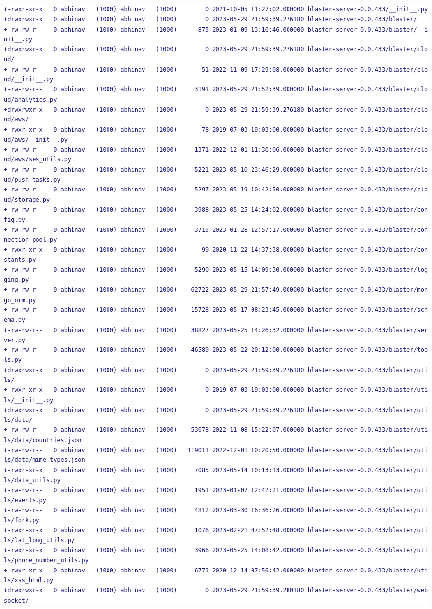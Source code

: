 ```diff
+-rwxr-xr-x   0 abhinav   (1000) abhinav   (1000)        0 2021-10-05 11:27:02.000000 blaster-server-0.0.433/__init__.py
+drwxrwxr-x   0 abhinav   (1000) abhinav   (1000)        0 2023-05-29 21:59:39.276180 blaster-server-0.0.433/blaster/
+-rw-rw-r--   0 abhinav   (1000) abhinav   (1000)      875 2023-01-09 13:10:46.000000 blaster-server-0.0.433/blaster/__init__.py
+drwxrwxr-x   0 abhinav   (1000) abhinav   (1000)        0 2023-05-29 21:59:39.276180 blaster-server-0.0.433/blaster/cloud/
+-rw-rw-r--   0 abhinav   (1000) abhinav   (1000)       51 2022-11-09 17:29:08.000000 blaster-server-0.0.433/blaster/cloud/__init__.py
+-rw-rw-r--   0 abhinav   (1000) abhinav   (1000)     3191 2023-05-29 21:52:39.000000 blaster-server-0.0.433/blaster/cloud/analytics.py
+drwxrwxr-x   0 abhinav   (1000) abhinav   (1000)        0 2023-05-29 21:59:39.276180 blaster-server-0.0.433/blaster/cloud/aws/
+-rwxr-xr-x   0 abhinav   (1000) abhinav   (1000)       78 2019-07-03 19:03:00.000000 blaster-server-0.0.433/blaster/cloud/aws/__init__.py
+-rw-rw-r--   0 abhinav   (1000) abhinav   (1000)     1371 2022-12-01 11:30:06.000000 blaster-server-0.0.433/blaster/cloud/aws/ses_utils.py
+-rw-rw-r--   0 abhinav   (1000) abhinav   (1000)     5221 2023-05-10 23:46:29.000000 blaster-server-0.0.433/blaster/cloud/push_tasks.py
+-rw-rw-r--   0 abhinav   (1000) abhinav   (1000)     5297 2023-05-19 10:42:50.000000 blaster-server-0.0.433/blaster/cloud/storage.py
+-rw-rw-r--   0 abhinav   (1000) abhinav   (1000)     3988 2023-05-25 14:24:02.000000 blaster-server-0.0.433/blaster/config.py
+-rw-rw-r--   0 abhinav   (1000) abhinav   (1000)     3715 2023-01-28 12:57:17.000000 blaster-server-0.0.433/blaster/connection_pool.py
+-rwxr-xr-x   0 abhinav   (1000) abhinav   (1000)       99 2020-11-22 14:37:38.000000 blaster-server-0.0.433/blaster/constants.py
+-rw-rw-r--   0 abhinav   (1000) abhinav   (1000)     5290 2023-05-15 14:09:30.000000 blaster-server-0.0.433/blaster/logging.py
+-rw-rw-r--   0 abhinav   (1000) abhinav   (1000)    62722 2023-05-29 21:57:49.000000 blaster-server-0.0.433/blaster/mongo_orm.py
+-rw-rw-r--   0 abhinav   (1000) abhinav   (1000)    15728 2023-05-17 08:23:45.000000 blaster-server-0.0.433/blaster/schema.py
+-rw-rw-r--   0 abhinav   (1000) abhinav   (1000)    38827 2023-05-25 14:26:32.000000 blaster-server-0.0.433/blaster/server.py
+-rw-rw-r--   0 abhinav   (1000) abhinav   (1000)    46589 2023-05-22 20:12:00.000000 blaster-server-0.0.433/blaster/tools.py
+drwxrwxr-x   0 abhinav   (1000) abhinav   (1000)        0 2023-05-29 21:59:39.276180 blaster-server-0.0.433/blaster/utils/
+-rwxr-xr-x   0 abhinav   (1000) abhinav   (1000)        0 2019-07-03 19:03:00.000000 blaster-server-0.0.433/blaster/utils/__init__.py
+drwxrwxr-x   0 abhinav   (1000) abhinav   (1000)        0 2023-05-29 21:59:39.276180 blaster-server-0.0.433/blaster/utils/data/
+-rw-rw-r--   0 abhinav   (1000) abhinav   (1000)    53078 2022-11-08 15:22:07.000000 blaster-server-0.0.433/blaster/utils/data/countries.json
+-rw-rw-r--   0 abhinav   (1000) abhinav   (1000)   119011 2022-12-01 10:20:50.000000 blaster-server-0.0.433/blaster/utils/data/mime_types.json
+-rwxr-xr-x   0 abhinav   (1000) abhinav   (1000)     7085 2023-05-14 10:13:13.000000 blaster-server-0.0.433/blaster/utils/data_utils.py
+-rw-rw-r--   0 abhinav   (1000) abhinav   (1000)     1951 2023-01-07 12:42:21.000000 blaster-server-0.0.433/blaster/utils/events.py
+-rw-rw-r--   0 abhinav   (1000) abhinav   (1000)     4812 2023-03-30 16:36:26.000000 blaster-server-0.0.433/blaster/utils/fork.py
+-rwxr-xr-x   0 abhinav   (1000) abhinav   (1000)     1076 2023-02-21 07:52:48.000000 blaster-server-0.0.433/blaster/utils/lat_long_utils.py
+-rwxr-xr-x   0 abhinav   (1000) abhinav   (1000)     3966 2023-05-25 14:08:42.000000 blaster-server-0.0.433/blaster/utils/phone_number_utils.py
+-rwxr-xr-x   0 abhinav   (1000) abhinav   (1000)     6773 2020-12-14 07:56:42.000000 blaster-server-0.0.433/blaster/utils/xss_html.py
+drwxrwxr-x   0 abhinav   (1000) abhinav   (1000)        0 2023-05-29 21:59:39.280180 blaster-server-0.0.433/blaster/websocket/
```